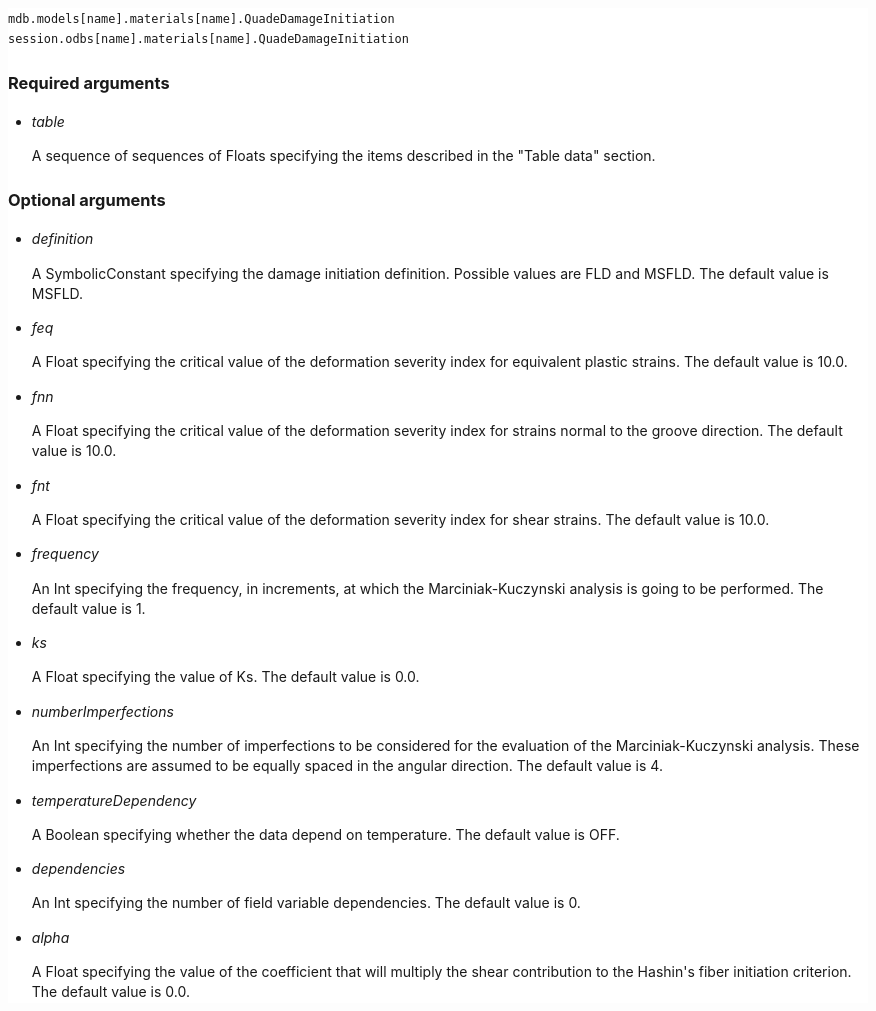 ```
mdb.models[name].materials[name].QuadeDamageInitiation
session.odbs[name].materials[name].QuadeDamageInitiation
```

### Required arguments

- *table*

  A sequence of sequences of Floats specifying the items described in the "Table data" section.

### Optional arguments

- *definition*

  A SymbolicConstant specifying the damage initiation definition. Possible values are FLD and MSFLD. The default value is MSFLD.

- *feq*

  A Float specifying the critical value of the deformation severity index for equivalent plastic strains. The default value is 10.0.

- *fnn*

  A Float specifying the critical value of the deformation severity index for strains normal to the groove direction. The default value is 10.0.

- *fnt*

  A Float specifying the critical value of the deformation severity index for shear strains. The default value is 10.0.

- *frequency*

  An Int specifying the frequency, in increments, at which the Marciniak-Kuczynski analysis is going to be performed. The default value is 1.

- *ks*

  A Float specifying the value of Ks. The default value is 0.0.

- *numberImperfections*

  An Int specifying the number of imperfections to be considered for the evaluation of the Marciniak-Kuczynski analysis. These imperfections are assumed to be equally spaced in the angular direction. The default value is 4.

- *temperatureDependency*

  A Boolean specifying whether the data depend on temperature. The default value is OFF.

- *dependencies*

  An Int specifying the number of field variable dependencies. The default value is 0.

- *alpha*

  A Float specifying the value of the coefficient that will multiply the shear contribution to the Hashin's fiber initiation criterion. The default value is 0.0.
